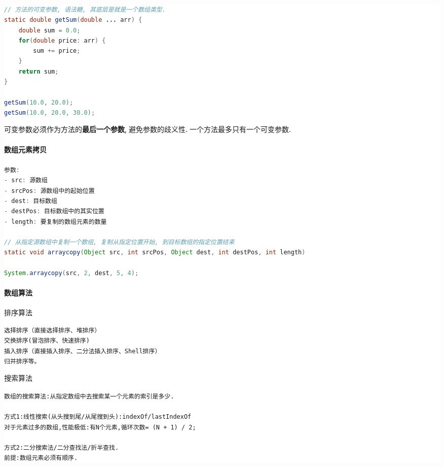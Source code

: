 ```java
// 方法的可变参数, 语法糖, 其底层是就是一个数组类型.
static double getSum(double ... arr) {
	double sum = 0.0;
	for(double price: arr) {
		sum += price;
	}
	return sum;
}

getSum(10.0, 20.0);
getSum(10.0, 20.0, 30.0);

```

可变参数必须作为方法的**最后一个参数**, 避免参数的歧义性. 一个方法最多只有一个可变参数.

#### 数组元素拷贝

```java
参数:
- src: 源数组
- srcPos: 源数组中的起始位置
- dest: 目标数组
- destPos: 目标数组中的其实位置
- length: 要复制的数组元素的数量

// 从指定源数组中复制一个数组, 复制从指定位置开始, 到目标数组的指定位置结束
static void arraycopy(Object src, int srcPos, Object dest, int destPos, int length)

System.arraycopy(src, 2, dest, 5, 4);
```

#### 数组算法

排序算法

```
选择排序（直接选择排序、堆排序）
交换排序(冒泡排序、快速排序)
插入排序（直接插入排序、二分法插入排序、Shell排序）
归并排序等。
```

搜索算法

```
数组的搜索算法:从指定数组中去搜索某一个元素的索引是多少.

方式1:线性搜索(从头搜到尾/从尾搜到头):indexOf/lastIndexOf
对于元素过多的数组,性能极低:有N个元素,循环次数= (N + 1) / 2;

方式2:二分搜索法/二分查找法/折半查找.
前提:数组元素必须有顺序.
```
